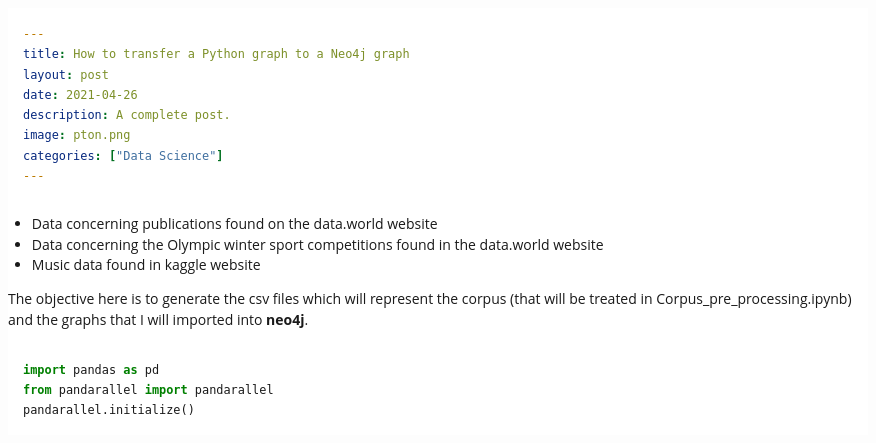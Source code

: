 ```yaml
---
title: How to transfer a Python graph to a Neo4j graph
layout: post
date: 2021-04-26
description: A complete post.
image: pton.png
categories: ["Data Science"]
---
```


<style>
  @import url('https://fonts.googleapis.com/css2?family=Roboto:wght@300&display=swap');
  
  body {
      font-family: 'Open Sans', sans-serif;
  }

  h1 {
    font-family: 'Roboto', sans-serif;
    color: #007bff;
    margin-top: 30px;
  }

  h3 {
    font-family: 'Roboto', sans-serif;
    color: #007bff;
    margin-top: 30px;
  }

  h4 {
    font-family: 'Roboto', sans-serif;
    color: #EA950B;
    margin-top: 30px;
  }

  pre {
    background-color: #f9f9f9;
    padding: 15px;
    border-radius: 5px;
  }
</style>


- Data concerning publications found on the data.world website
- Data concerning the Olympic winter sport competitions found in the data.world website
- Music data found in kaggle website

The objective here is to generate the csv files which will represent the corpus (that will be treated in Corpus_pre_processing.ipynb) and the graphs that I will imported into **neo4j**.


```python
import pandas as pd
from pandarallel import pandarallel
pandarallel.initialize()
```
